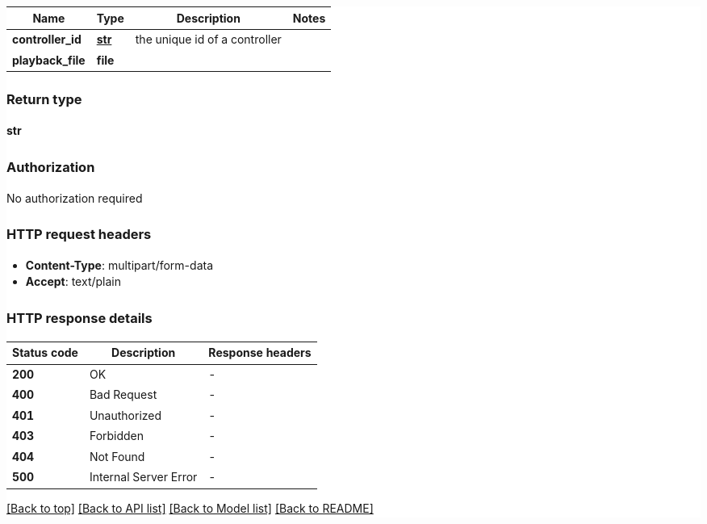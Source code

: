 Name | Type | Description  | Notes
------------- | ------------- | ------------- | -------------
 **controller_id** | [**str**](.md)| the unique id of a controller | 
 **playback_file** | **file**|  | 

### Return type

**str**

### Authorization

No authorization required

### HTTP request headers

 - **Content-Type**: multipart/form-data
 - **Accept**: text/plain

### HTTP response details
| Status code | Description | Response headers |
|-------------|-------------|------------------|
**200** | OK |  -  |
**400** | Bad Request |  -  |
**401** | Unauthorized |  -  |
**403** | Forbidden |  -  |
**404** | Not Found |  -  |
**500** | Internal Server Error |  -  |

[[Back to top]](#) [[Back to API list]](../README.md#documentation-for-api-endpoints) [[Back to Model list]](../README.md#documentation-for-models) [[Back to README]](../README.md)

